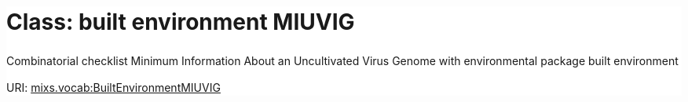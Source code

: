 
# Class: built environment MIUVIG


Combinatorial checklist Minimum Information About an Uncultivated Virus Genome with environmental package built environment

URI: [mixs.vocab:BuiltEnvironmentMIUVIG](https://w3id.org/mixs/vocab/BuiltEnvironmentMIUVIG)


